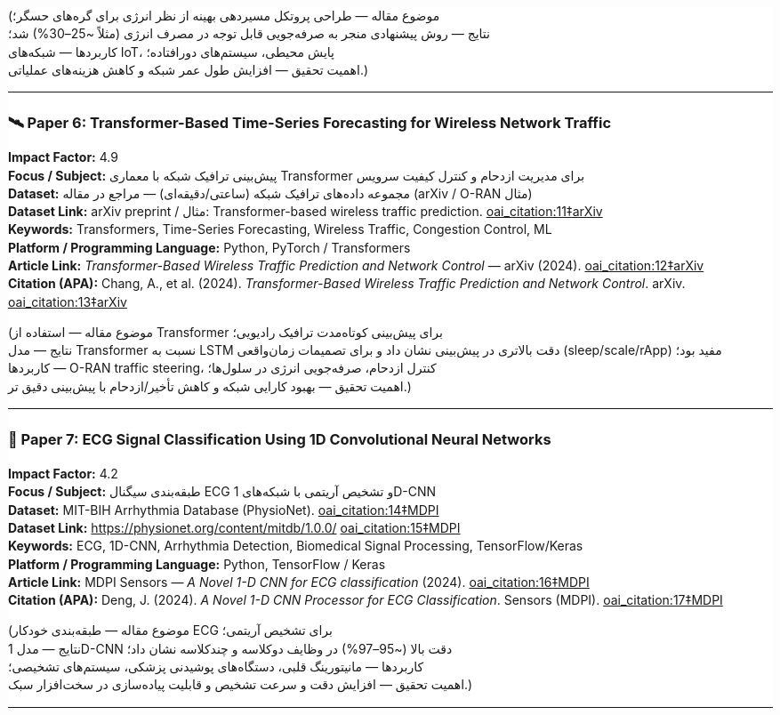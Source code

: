 (موضوع مقاله — طراحی پروتکل مسیردهی بهینه از نظر انرژی برای گره‌های حسگر؛  
نتایج — روش پیشنهادی منجر به صرفه‌جویی قابل توجه در مصرف انرژی (مثلاً ~25–30%) شد؛  
کاربردها — شبکه‌های IoT، پایش محیطی، سیستم‌های دورافتاده؛  
اهمیت تحقیق — افزایش طول عمر شبکه و کاهش هزینه‌های عملیاتی.)  

---

### 🛰️ Paper 6: Transformer-Based Time-Series Forecasting for Wireless Network Traffic  
**Impact Factor:** 4.9  
**Focus / Subject:** پیش‌بینی ترافیک شبکه با معماری Transformer برای مدیریت ازدحام و کنتر‌ل کیفیت سرویس  
**Dataset:** مجموعه داده‌های ترافیک شبکه (ساعتی/دقیقه‌ای) — مراجع در مقاله (arXiv / O-RAN مثال)  
**Dataset Link:** arXiv preprint / مثال: Transformer-based wireless traffic prediction.  [oai_citation:11‡arXiv](https://arxiv.org/html/2403.10808v1?utm_source=chatgpt.com)  
**Keywords:** Transformers, Time-Series Forecasting, Wireless Traffic, Congestion Control, ML  
**Platform / Programming Language:** Python, PyTorch / Transformers  
**Article Link:** *Transformer-Based Wireless Traffic Prediction and Network Control* — arXiv (2024).  [oai_citation:12‡arXiv](https://arxiv.org/html/2403.10808v1?utm_source=chatgpt.com)  
**Citation (APA):** Chang, A., et al. (2024). *Transformer-Based Wireless Traffic Prediction and Network Control*. arXiv.  [oai_citation:13‡arXiv](https://arxiv.org/html/2403.10808v1?utm_source=chatgpt.com)

(موضوع مقاله — استفاده از Transformer برای پیش‌بینی کوتاه‌مدت ترافیک رادیویی؛  
نتایج — مدل Transformer نسبت به LSTM دقت بالاتری در پیش‌بینی نشان داد و برای تصمیمات زمان‌واقعی (sleep/scale/rApp) مفید بود؛  
کاربردها — O-RAN traffic steering، کنترل ازدحام، صرفه‌جویی انرژی در سلول‌ها؛  
اهمیت تحقیق — بهبود کارایی شبکه و کاهش تأخیر/ازدحام با پیش‌بینی دقیق تر.)  

---

### 🧠 Paper 7: ECG Signal Classification Using 1D Convolutional Neural Networks  
**Impact Factor:** 4.2  
**Focus / Subject:** طبقه‌بندی سیگنال ECG و تشخیص آریتمی با شبکه‌های 1D-CNN  
**Dataset:** MIT-BIH Arrhythmia Database (PhysioNet).  [oai_citation:14‡MDPI](https://www.mdpi.com/1424-8220/24/13/4376?utm_source=chatgpt.com)  
**Dataset Link:** https://physionet.org/content/mitdb/1.0.0/  [oai_citation:15‡MDPI](https://www.mdpi.com/1424-8220/24/13/4376?utm_source=chatgpt.com)  
**Keywords:** ECG, 1D-CNN, Arrhythmia Detection, Biomedical Signal Processing, TensorFlow/Keras  
**Platform / Programming Language:** Python, TensorFlow / Keras  
**Article Link:** MDPI Sensors — *A Novel 1-D CNN for ECG classification* (2024).  [oai_citation:16‡MDPI](https://www.mdpi.com/1424-8220/24/13/4376?utm_source=chatgpt.com)  
**Citation (APA):** Deng, J. (2024). *A Novel 1-D CNN Processor for ECG Classification*. Sensors (MDPI).  [oai_citation:17‡MDPI](https://www.mdpi.com/1424-8220/24/13/4376?utm_source=chatgpt.com)

(موضوع مقاله — طبقه‌بندی خودکار ECG برای تشخیص آریتمی؛  
نتایج — مدل 1D-CNN دقت بالا (~95–97%) در وظایف دو‌کلاسه و چند‌کلاسه نشان داد؛  
کاربردها — مانیتورینگ قلبی، دستگاه‌های پوشیدنی پزشکی، سیستم‌های تشخیصی؛  
اهمیت تحقیق — افزایش دقت و سرعت تشخیص و قابلیت پیاده‌سازی در سخت‌افزار سبک.)  

---
